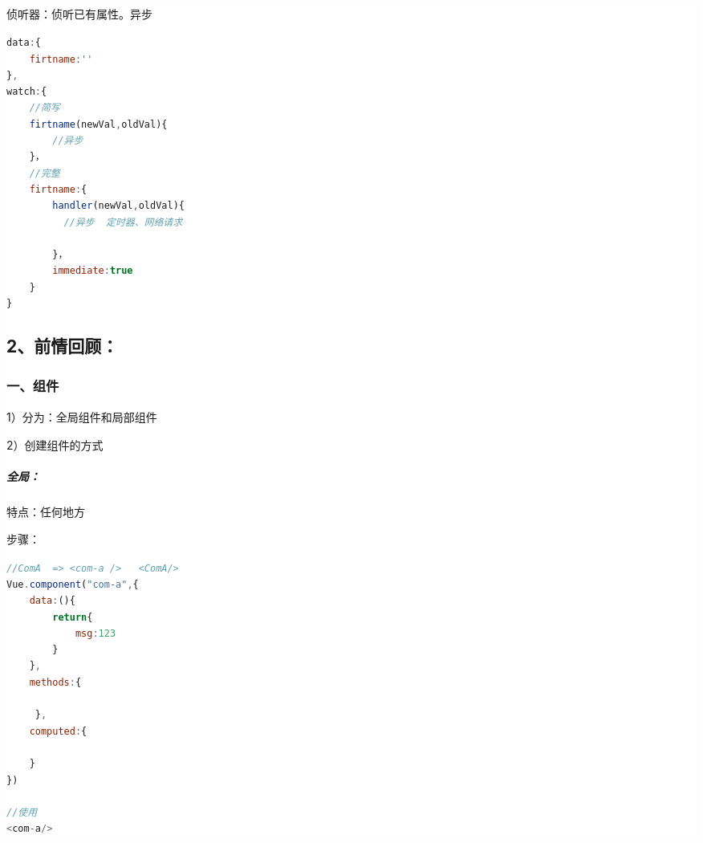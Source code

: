 

侦听器：侦听已有属性。异步

```js
data:{
    firtname:''
},
watch:{
    //简写
    firtname(newVal,oldVal){
        //异步
    }，
    //完整
    firtname:{
        handler(newVal,oldVal){
          //异步  定时器、网络请求
           
        }，
        immediate:true
    }
}
```



## 2、前情回顾：

### 一、组件

1）分为：全局组件和局部组件

2）创建组件的方式

##### 全局： 

特点：任何地方

步骤：

```js
//ComA  => <com-a />   <ComA/>
Vue.component("com-a",{
    data:(){
    	return{
    		msg:123
		}
	},
    methods:{
              
     },
    computed:{
        
    }
})

//使用
<com-a/>
```
